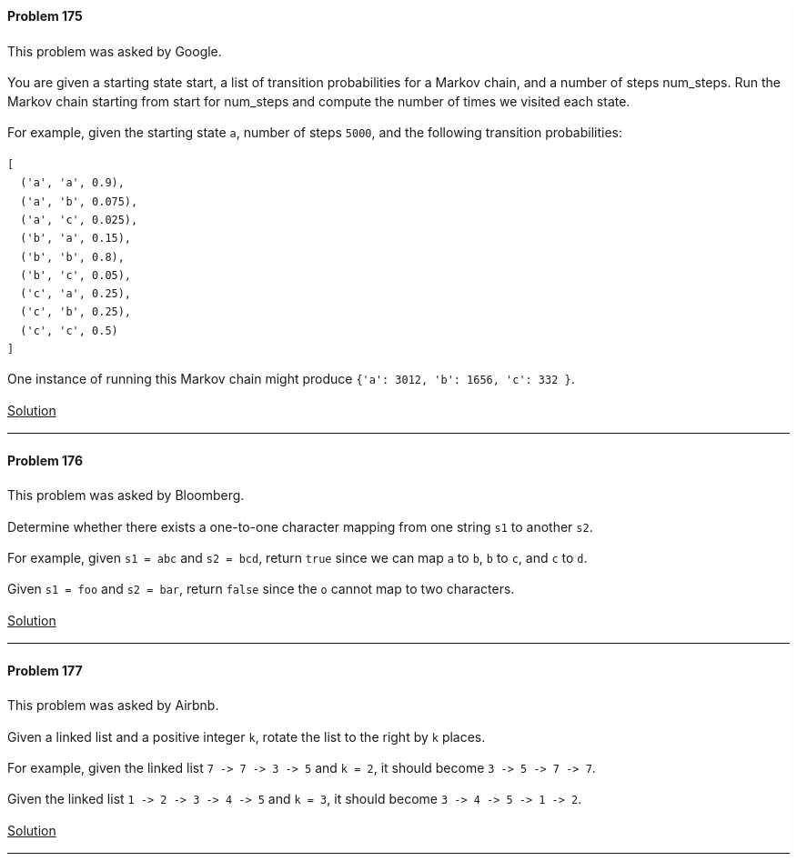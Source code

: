
#### Problem 175

This problem was asked by Google.

You are given a starting state start, a list of transition probabilities for a Markov chain, and a number of steps num_steps. Run the Markov chain starting from start for num_steps and compute the number of times we visited each state.

For example, given the starting state `a`, number of steps `5000`, and the following transition probabilities:

```
[
  ('a', 'a', 0.9),
  ('a', 'b', 0.075),
  ('a', 'c', 0.025),
  ('b', 'a', 0.15),
  ('b', 'b', 0.8),
  ('b', 'c', 0.05),
  ('c', 'a', 0.25),
  ('c', 'b', 0.25),
  ('c', 'c', 0.5)
]
```
One instance of running this Markov chain might produce `{'a': 3012, 'b': 1656, 'c': 332 }`.

[Solution](solutions/problem_175.py)

---

#### Problem 176

This problem was asked by Bloomberg.

Determine whether there exists a one-to-one character mapping from one string `s1` to another `s2`.

For example, given `s1 = abc` and `s2 = bcd`, return `true` since we can map `a` to `b`, `b` to `c`, and `c` to `d`.

Given `s1 = foo` and `s2 = bar`, return `false` since the `o` cannot map to two characters.

[Solution](solutions/problem_176.py)

---

#### Problem 177

This problem was asked by Airbnb.

Given a linked list and a positive integer `k`, rotate the list to the right by `k` places.

For example, given the linked list `7 -> 7 -> 3 -> 5` and `k = 2`, it should become `3 -> 5 -> 7 -> 7`.

Given the linked list `1 -> 2 -> 3 -> 4 -> 5` and `k = 3`, it should become `3 -> 4 -> 5 -> 1 -> 2`.

[Solution](solutions/problem_177.py)

---